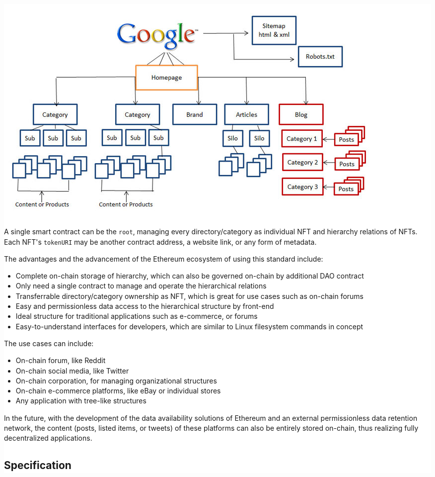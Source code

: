 ![Website Hierarchical Structure](../assets/erc-6150/website-hierarchy.png)

A single smart contract can be the `root`, managing every directory/category as individual NFT and hierarchy relations of NFTs. Each NFT's `tokenURI` may be another contract address, a website link, or any form of metadata.

The advantages and the advancement of the Ethereum ecosystem of using this standard include:

- Complete on-chain storage of hierarchy, which can also be governed on-chain by additional DAO contract
- Only need a single contract to manage and operate the hierarchical relations
- Transferrable directory/category ownership as NFT, which is great for use cases such as on-chain forums
- Easy and permissionless data access to the hierarchical structure by front-end
- Ideal structure for traditional applications such as e-commerce, or forums
- Easy-to-understand interfaces for developers, which are similar to Linux filesystem commands in concept

The use cases can include:

- On-chain forum, like Reddit
- On-chain social media, like Twitter
- On-chain corporation, for managing organizational structures
- On-chain e-commerce platforms, like eBay or individual stores
- Any application with tree-like structures

In the future, with the development of the data availability solutions of Ethereum and an external permissionless data retention network, the content (posts, listed items, or tweets) of these platforms can also be entirely stored on-chain, thus realizing fully decentralized applications.

## Specification
